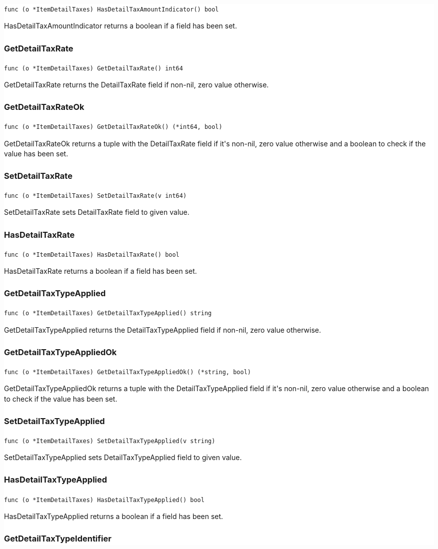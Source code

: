 `func (o *ItemDetailTaxes) HasDetailTaxAmountIndicator() bool`

HasDetailTaxAmountIndicator returns a boolean if a field has been set.

### GetDetailTaxRate

`func (o *ItemDetailTaxes) GetDetailTaxRate() int64`

GetDetailTaxRate returns the DetailTaxRate field if non-nil, zero value otherwise.

### GetDetailTaxRateOk

`func (o *ItemDetailTaxes) GetDetailTaxRateOk() (*int64, bool)`

GetDetailTaxRateOk returns a tuple with the DetailTaxRate field if it's non-nil, zero value otherwise
and a boolean to check if the value has been set.

### SetDetailTaxRate

`func (o *ItemDetailTaxes) SetDetailTaxRate(v int64)`

SetDetailTaxRate sets DetailTaxRate field to given value.

### HasDetailTaxRate

`func (o *ItemDetailTaxes) HasDetailTaxRate() bool`

HasDetailTaxRate returns a boolean if a field has been set.

### GetDetailTaxTypeApplied

`func (o *ItemDetailTaxes) GetDetailTaxTypeApplied() string`

GetDetailTaxTypeApplied returns the DetailTaxTypeApplied field if non-nil, zero value otherwise.

### GetDetailTaxTypeAppliedOk

`func (o *ItemDetailTaxes) GetDetailTaxTypeAppliedOk() (*string, bool)`

GetDetailTaxTypeAppliedOk returns a tuple with the DetailTaxTypeApplied field if it's non-nil, zero value otherwise
and a boolean to check if the value has been set.

### SetDetailTaxTypeApplied

`func (o *ItemDetailTaxes) SetDetailTaxTypeApplied(v string)`

SetDetailTaxTypeApplied sets DetailTaxTypeApplied field to given value.

### HasDetailTaxTypeApplied

`func (o *ItemDetailTaxes) HasDetailTaxTypeApplied() bool`

HasDetailTaxTypeApplied returns a boolean if a field has been set.

### GetDetailTaxTypeIdentifier
